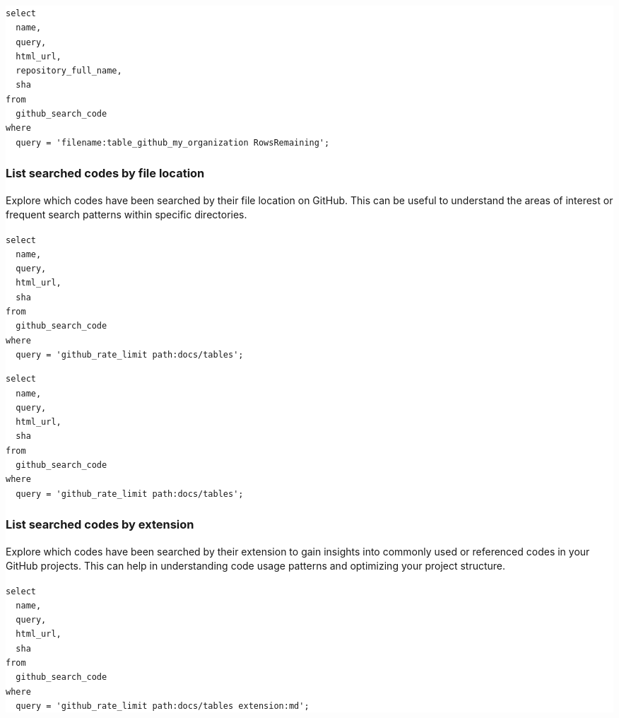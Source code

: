 ```sql+sqlite
select
  name,
  query,
  html_url,
  repository_full_name,
  sha
from
  github_search_code
where
  query = 'filename:table_github_my_organization RowsRemaining';
```

### List searched codes by file location
Explore which codes have been searched by their file location on GitHub. This can be useful to understand the areas of interest or frequent search patterns within specific directories.

```sql+postgres
select
  name,
  query,
  html_url,
  sha
from
  github_search_code
where
  query = 'github_rate_limit path:docs/tables';
```

```sql+sqlite
select
  name,
  query,
  html_url,
  sha
from
  github_search_code
where
  query = 'github_rate_limit path:docs/tables';
```

### List searched codes by extension
Explore which codes have been searched by their extension to gain insights into commonly used or referenced codes in your GitHub projects. This can help in understanding code usage patterns and optimizing your project structure.

```sql+postgres
select
  name,
  query,
  html_url,
  sha
from
  github_search_code
where
  query = 'github_rate_limit path:docs/tables extension:md';
```
